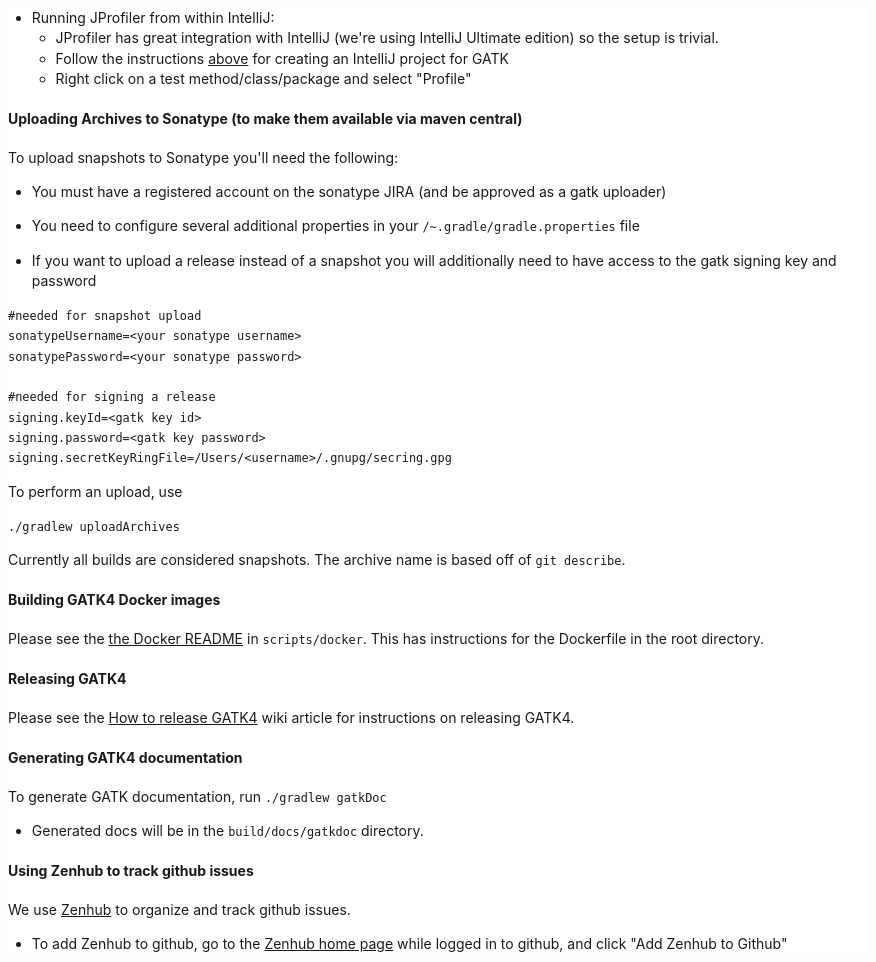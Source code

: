    * Running JProfiler from within IntelliJ:
       * JProfiler has great integration with IntelliJ (we're using IntelliJ Ultimate edition) so the setup is trivial.   
       * Follow the instructions [above](#intellij) for creating an IntelliJ project for GATK  
       * Right click on a test method/class/package and select "Profile" 

#### <a name="sonatype">Uploading Archives to Sonatype (to make them available via maven central)</a>
To upload snapshots to Sonatype you'll need the following:

* You must have a registered account on the sonatype JIRA (and be approved as a gatk uploader)
* You need to configure several additional properties in your `/~.gradle/gradle.properties` file

* If you want to upload a release instead of a snapshot you will additionally need to have access to the gatk signing key and password

```
#needed for snapshot upload
sonatypeUsername=<your sonatype username>
sonatypePassword=<your sonatype password>

#needed for signing a release
signing.keyId=<gatk key id>
signing.password=<gatk key password>
signing.secretKeyRingFile=/Users/<username>/.gnupg/secring.gpg
```

To perform an upload, use
```
./gradlew uploadArchives
```

Currently all builds are considered snapshots.  The archive name is based off of `git describe`.

#### <a name="docker_building">Building GATK4 Docker images</a>

Please see the [the Docker README](scripts/docker/README.md) in ``scripts/docker``.  This has instructions for the Dockerfile in the root directory.

#### <a name="releasing_gatk">Releasing GATK4</a>

Please see the [How to release GATK4](https://github.com/broadinstitute/gatk/wiki/How-to-release-GATK4) wiki article for instructions on releasing GATK4.

#### <a name="gatkdocs">Generating GATK4 documentation</a>

To generate GATK documentation, run `./gradlew gatkDoc`

* Generated docs will be in the `build/docs/gatkdoc` directory.

#### <a name="zenhub">Using Zenhub to track github issues</a>

We use [Zenhub](https://www.zenhub.com/) to organize and track github issues.

* To add Zenhub to github, go to the [Zenhub home page](https://www.zenhub.com/) while logged in to github, and click "Add Zenhub to Github"
